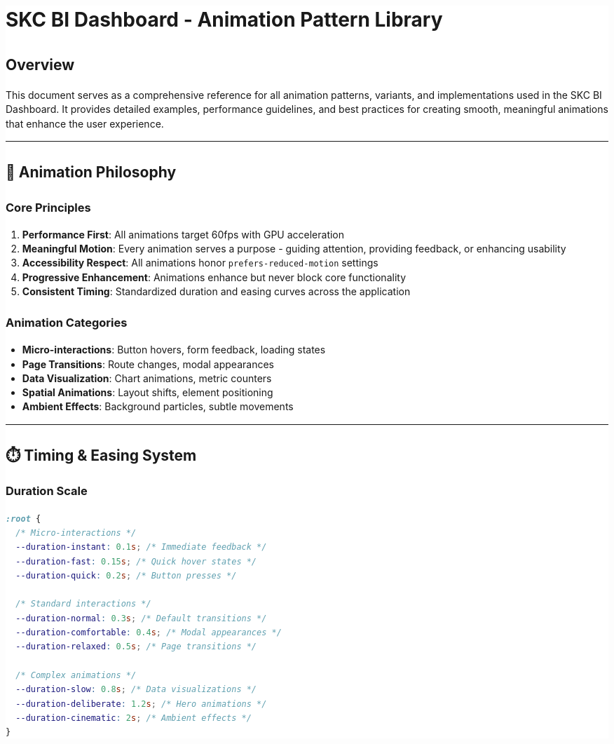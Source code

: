 # SKC BI Dashboard - Animation Pattern Library

## Overview

This document serves as a comprehensive reference for all animation patterns, variants, and implementations used in the SKC BI Dashboard. It provides detailed examples, performance guidelines, and best practices for creating smooth, meaningful animations that enhance the user experience.

---

## 🎯 Animation Philosophy

### Core Principles

1. **Performance First**: All animations target 60fps with GPU acceleration
2. **Meaningful Motion**: Every animation serves a purpose - guiding attention, providing feedback, or enhancing usability
3. **Accessibility Respect**: All animations honor `prefers-reduced-motion` settings
4. **Progressive Enhancement**: Animations enhance but never block core functionality
5. **Consistent Timing**: Standardized duration and easing curves across the application

### Animation Categories

- **Micro-interactions**: Button hovers, form feedback, loading states
- **Page Transitions**: Route changes, modal appearances
- **Data Visualization**: Chart animations, metric counters
- **Spatial Animations**: Layout shifts, element positioning
- **Ambient Effects**: Background particles, subtle movements

---

## ⏱️ Timing & Easing System

### Duration Scale

```css
:root {
  /* Micro-interactions */
  --duration-instant: 0.1s; /* Immediate feedback */
  --duration-fast: 0.15s; /* Quick hover states */
  --duration-quick: 0.2s; /* Button presses */

  /* Standard interactions */
  --duration-normal: 0.3s; /* Default transitions */
  --duration-comfortable: 0.4s; /* Modal appearances */
  --duration-relaxed: 0.5s; /* Page transitions */

  /* Complex animations */
  --duration-slow: 0.8s; /* Data visualizations */
  --duration-deliberate: 1.2s; /* Hero animations */
  --duration-cinematic: 2s; /* Ambient effects */
}
```
